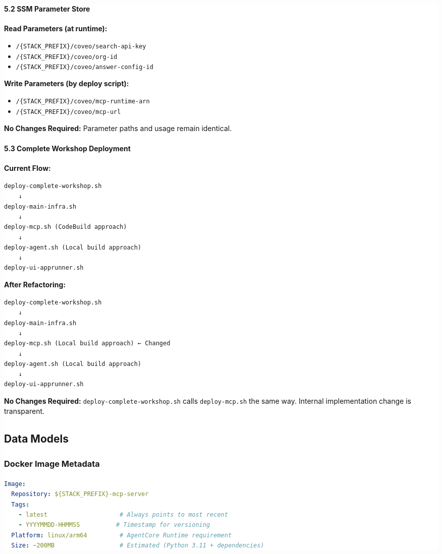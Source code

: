 #### 5.2 SSM Parameter Store

**Read Parameters (at runtime):**
- `/{STACK_PREFIX}/coveo/search-api-key`
- `/{STACK_PREFIX}/coveo/org-id`
- `/{STACK_PREFIX}/coveo/answer-config-id`

**Write Parameters (by deploy script):**
- `/{STACK_PREFIX}/coveo/mcp-runtime-arn`
- `/{STACK_PREFIX}/coveo/mcp-url`

**No Changes Required:** Parameter paths and usage remain identical.

#### 5.3 Complete Workshop Deployment

**Current Flow:**
```
deploy-complete-workshop.sh
    ↓
deploy-main-infra.sh
    ↓
deploy-mcp.sh (CodeBuild approach)
    ↓
deploy-agent.sh (Local build approach)
    ↓
deploy-ui-apprunner.sh
```

**After Refactoring:**
```
deploy-complete-workshop.sh
    ↓
deploy-main-infra.sh
    ↓
deploy-mcp.sh (Local build approach) ← Changed
    ↓
deploy-agent.sh (Local build approach)
    ↓
deploy-ui-apprunner.sh
```

**No Changes Required:** `deploy-complete-workshop.sh` calls `deploy-mcp.sh` the same way. Internal implementation change is transparent.

## Data Models

### Docker Image Metadata

```yaml
Image:
  Repository: ${STACK_PREFIX}-mcp-server
  Tags:
    - latest                    # Always points to most recent
    - YYYYMMDD-HHMMSS          # Timestamp for versioning
  Platform: linux/arm64         # AgentCore Runtime requirement
  Size: ~200MB                  # Estimated (Python 3.11 + dependencies)
```
